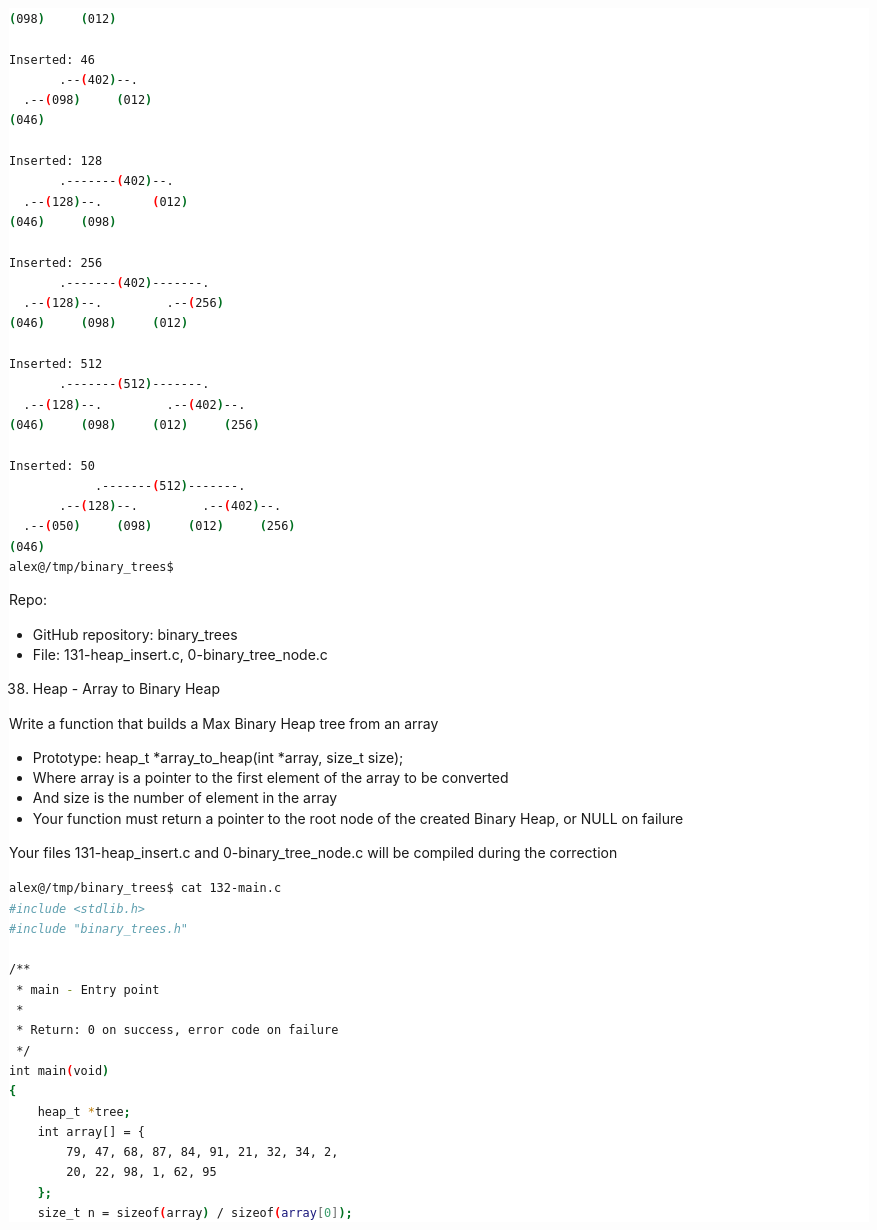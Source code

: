 ```bash
(098)     (012)

Inserted: 46
       .--(402)--.
  .--(098)     (012)
(046)

Inserted: 128
       .-------(402)--.
  .--(128)--.       (012)
(046)     (098)

Inserted: 256
       .-------(402)-------.
  .--(128)--.         .--(256)
(046)     (098)     (012)

Inserted: 512
       .-------(512)-------.
  .--(128)--.         .--(402)--.
(046)     (098)     (012)     (256)

Inserted: 50
            .-------(512)-------.
       .--(128)--.         .--(402)--.
  .--(050)     (098)     (012)     (256)
(046)
alex@/tmp/binary_trees$
```

Repo:

+ GitHub repository: binary_trees
+ File: 131-heap_insert.c, 0-binary_tree_node.c
   
38. Heap - Array to Binary Heap

Write a function that builds a Max Binary Heap tree from an array

+ Prototype: heap_t *array_to_heap(int *array, size_t size);
+ Where array is a pointer to the first element of the array to be converted
+ And size is the number of element in the array
+ Your function must return a pointer to the root node of the created Binary Heap, or NULL on failure

Your files 131-heap_insert.c and 0-binary_tree_node.c will be compiled during the correction

```bash
alex@/tmp/binary_trees$ cat 132-main.c
#include <stdlib.h>
#include "binary_trees.h"

/**
 * main - Entry point
 *
 * Return: 0 on success, error code on failure
 */
int main(void)
{
    heap_t *tree;
    int array[] = {
        79, 47, 68, 87, 84, 91, 21, 32, 34, 2,
        20, 22, 98, 1, 62, 95
    };
    size_t n = sizeof(array) / sizeof(array[0]);

```